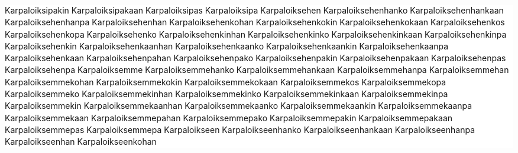 Karpaloiksipakin
Karpaloiksipakaan
Karpaloiksipas
Karpaloiksipa
Karpaloiksehen
Karpaloiksehenhanko
Karpaloiksehenhankaan
Karpaloiksehenhanpa
Karpaloiksehenhan
Karpaloiksehenkohan
Karpaloiksehenkokin
Karpaloiksehenkokaan
Karpaloiksehenkos
Karpaloiksehenkopa
Karpaloiksehenko
Karpaloiksehenkinhan
Karpaloiksehenkinko
Karpaloiksehenkinkaan
Karpaloiksehenkinpa
Karpaloiksehenkin
Karpaloiksehenkaanhan
Karpaloiksehenkaanko
Karpaloiksehenkaankin
Karpaloiksehenkaanpa
Karpaloiksehenkaan
Karpaloiksehenpahan
Karpaloiksehenpako
Karpaloiksehenpakin
Karpaloiksehenpakaan
Karpaloiksehenpas
Karpaloiksehenpa
Karpaloiksemme
Karpaloiksemmehanko
Karpaloiksemmehankaan
Karpaloiksemmehanpa
Karpaloiksemmehan
Karpaloiksemmekohan
Karpaloiksemmekokin
Karpaloiksemmekokaan
Karpaloiksemmekos
Karpaloiksemmekopa
Karpaloiksemmeko
Karpaloiksemmekinhan
Karpaloiksemmekinko
Karpaloiksemmekinkaan
Karpaloiksemmekinpa
Karpaloiksemmekin
Karpaloiksemmekaanhan
Karpaloiksemmekaanko
Karpaloiksemmekaankin
Karpaloiksemmekaanpa
Karpaloiksemmekaan
Karpaloiksemmepahan
Karpaloiksemmepako
Karpaloiksemmepakin
Karpaloiksemmepakaan
Karpaloiksemmepas
Karpaloiksemmepa
Karpaloikseen
Karpaloikseenhanko
Karpaloikseenhankaan
Karpaloikseenhanpa
Karpaloikseenhan
Karpaloikseenkohan